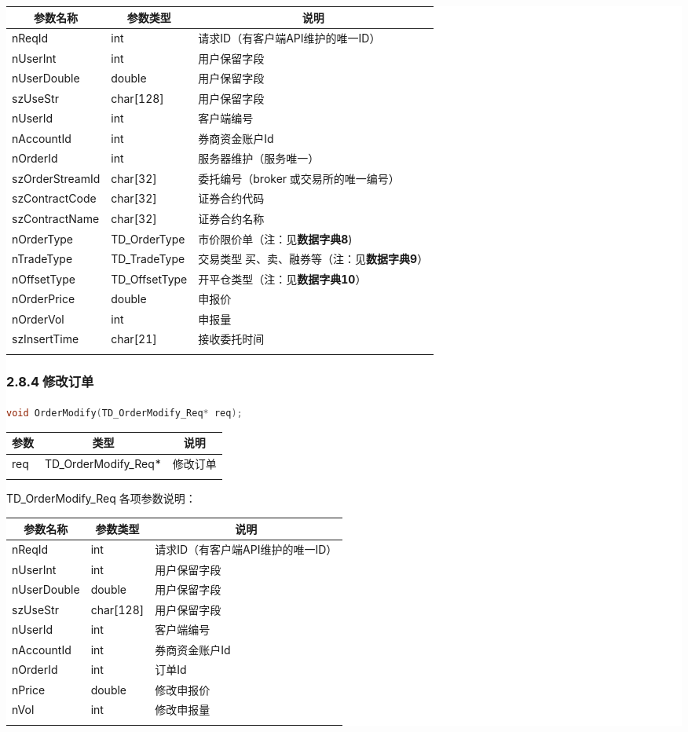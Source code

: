 | 参数名称            | 参数类型          | 说明                         |
| --------------- | ------------- | -------------------------- |
| nReqId          | int           | 请求ID（有客户端API维护的唯一ID）       |
| nUserInt        | int           | 用户保留字段                     |
| nUserDouble     | double        | 用户保留字段                     |
| szUseStr        | char[128]     | 用户保留字段                     |
| nUserId         | int           | 客户端编号                      |
| nAccountId      | int           | 券商资金账户Id                   |
| nOrderId        | int           | 服务器维护（服务唯一）                |
| szOrderStreamId | char[32]      | 委托编号（broker 或交易所的唯一编号）     |
| szContractCode  | char[32]      | 证券合约代码                     |
| szContractName  | char[32]      | 证券合约名称                     |
| nOrderType      | TD_OrderType  | 市价限价单（注：见**数据字典8**)        |
| nTradeType      | TD_TradeType  | 交易类型 买、卖、融券等（注：见**数据字典9**） |
| nOffsetType     | TD_OffsetType | 开平仓类型（注：见**数据字典10**）       |
| nOrderPrice     | double        | 申报价                        |
| nOrderVol       | int           | 申报量                        |
| szInsertTime    | char[21]      | 接收委托时间                     |
|                 |               |                            |

### 2.8.4 修改订单

```c++
void OrderModify(TD_OrderModify_Req* req);
```

| 参数   | 类型                  | 说明   |
| ---- | ------------------- | ---- |
| req  | TD_OrderModify_Req* | 修改订单 |
|      |                     |      |

TD_OrderModify_Req 各项参数说明：

| 参数名称        | 参数类型      | 说明                   |
| ----------- | --------- | -------------------- |
| nReqId      | int       | 请求ID（有客户端API维护的唯一ID） |
| nUserInt    | int       | 用户保留字段               |
| nUserDouble | double    | 用户保留字段               |
| szUseStr    | char[128] | 用户保留字段               |
| nUserId     | int       | 客户端编号                |
| nAccountId  | int       | 券商资金账户Id             |
| nOrderId    | int       | 订单Id                 |
| nPrice      | double    | 修改申报价                |
| nVol        | int       | 修改申报量                |
|             |           |                      |
